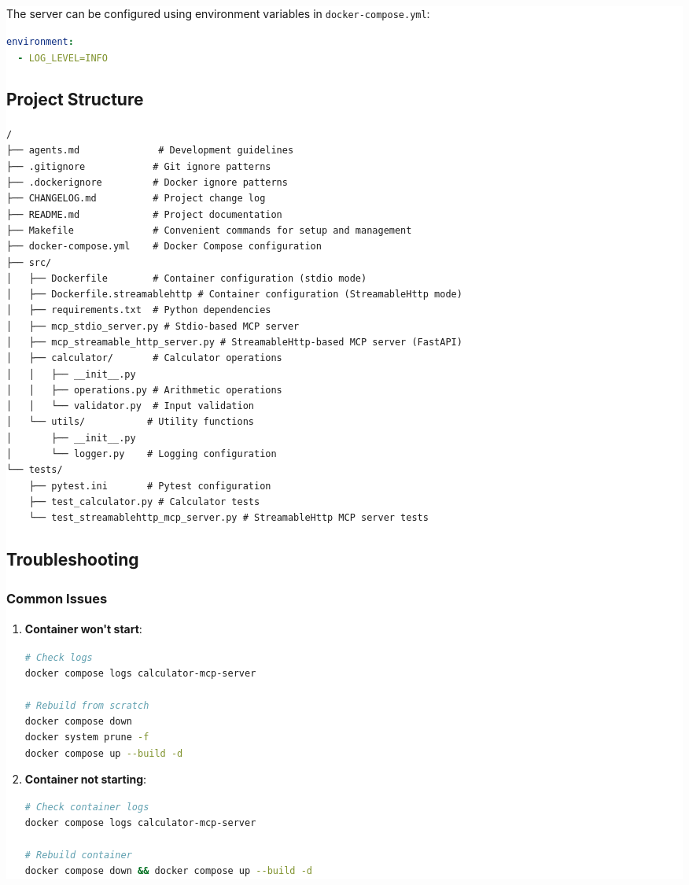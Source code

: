 The server can be configured using environment variables in `docker-compose.yml`:

```yaml
environment:
  - LOG_LEVEL=INFO
```

## Project Structure

```
/
├── agents.md              # Development guidelines
├── .gitignore            # Git ignore patterns
├── .dockerignore         # Docker ignore patterns
├── CHANGELOG.md          # Project change log
├── README.md             # Project documentation
├── Makefile              # Convenient commands for setup and management
├── docker-compose.yml    # Docker Compose configuration
├── src/
│   ├── Dockerfile        # Container configuration (stdio mode)
│   ├── Dockerfile.streamablehttp # Container configuration (StreamableHttp mode)
│   ├── requirements.txt  # Python dependencies
│   ├── mcp_stdio_server.py # Stdio-based MCP server
│   ├── mcp_streamable_http_server.py # StreamableHttp-based MCP server (FastAPI)
│   ├── calculator/       # Calculator operations
│   │   ├── __init__.py
│   │   ├── operations.py # Arithmetic operations
│   │   └── validator.py  # Input validation
│   └── utils/           # Utility functions
│       ├── __init__.py
│       └── logger.py    # Logging configuration
└── tests/
    ├── pytest.ini       # Pytest configuration
    ├── test_calculator.py # Calculator tests
    └── test_streamablehttp_mcp_server.py # StreamableHttp MCP server tests
```

## Troubleshooting

### Common Issues

1. **Container won't start**:
   ```bash
   # Check logs
   docker compose logs calculator-mcp-server
   
   # Rebuild from scratch
   docker compose down
   docker system prune -f
   docker compose up --build -d
   ```

2. **Container not starting**:
   ```bash
   # Check container logs
   docker compose logs calculator-mcp-server
   
   # Rebuild container
   docker compose down && docker compose up --build -d
   ```
